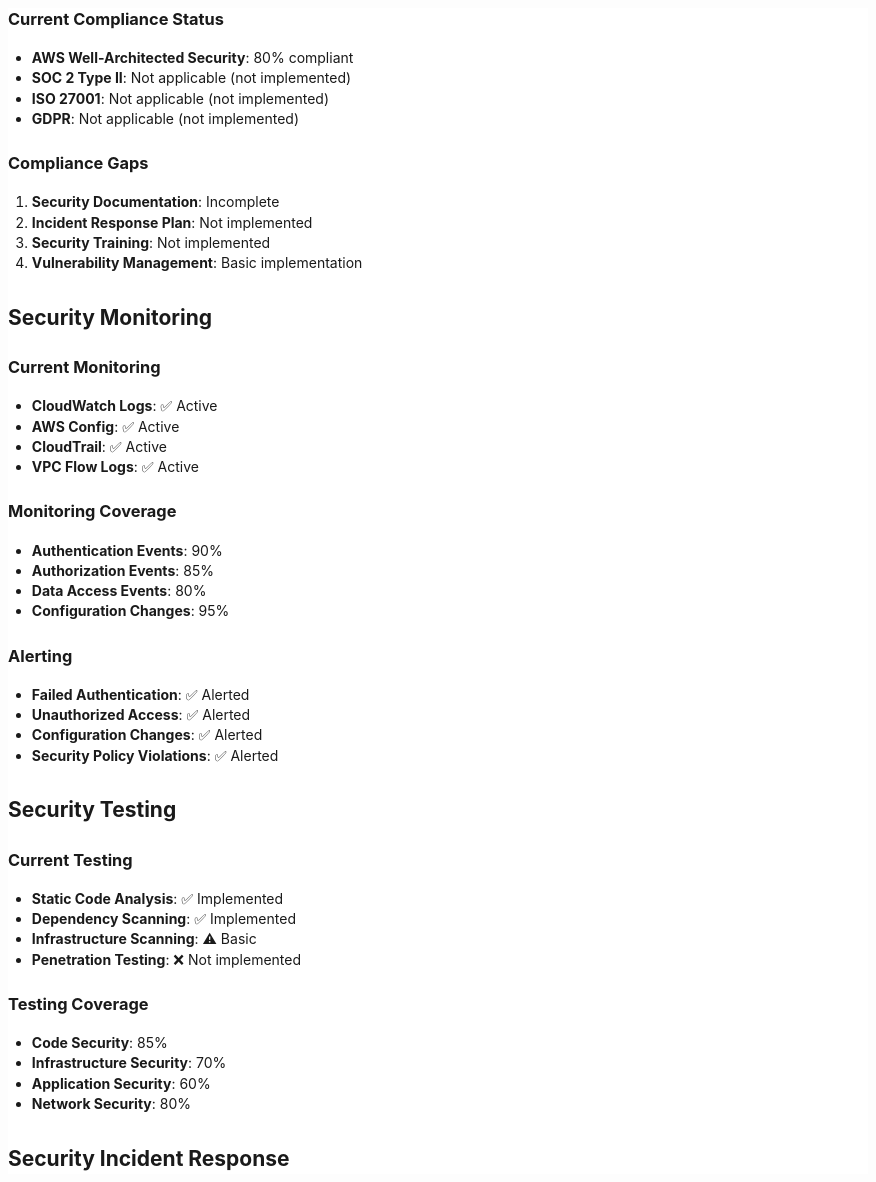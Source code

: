 ### Current Compliance Status
- **AWS Well-Architected Security**: 80% compliant
- **SOC 2 Type II**: Not applicable (not implemented)
- **ISO 27001**: Not applicable (not implemented)
- **GDPR**: Not applicable (not implemented)

### Compliance Gaps
1. **Security Documentation**: Incomplete
2. **Incident Response Plan**: Not implemented
3. **Security Training**: Not implemented
4. **Vulnerability Management**: Basic implementation

## Security Monitoring

### Current Monitoring
- **CloudWatch Logs**: ✅ Active
- **AWS Config**: ✅ Active
- **CloudTrail**: ✅ Active
- **VPC Flow Logs**: ✅ Active

### Monitoring Coverage
- **Authentication Events**: 90%
- **Authorization Events**: 85%
- **Data Access Events**: 80%
- **Configuration Changes**: 95%

### Alerting
- **Failed Authentication**: ✅ Alerted
- **Unauthorized Access**: ✅ Alerted
- **Configuration Changes**: ✅ Alerted
- **Security Policy Violations**: ✅ Alerted

## Security Testing

### Current Testing
- **Static Code Analysis**: ✅ Implemented
- **Dependency Scanning**: ✅ Implemented
- **Infrastructure Scanning**: ⚠️ Basic
- **Penetration Testing**: ❌ Not implemented

### Testing Coverage
- **Code Security**: 85%
- **Infrastructure Security**: 70%
- **Application Security**: 60%
- **Network Security**: 80%

## Security Incident Response

